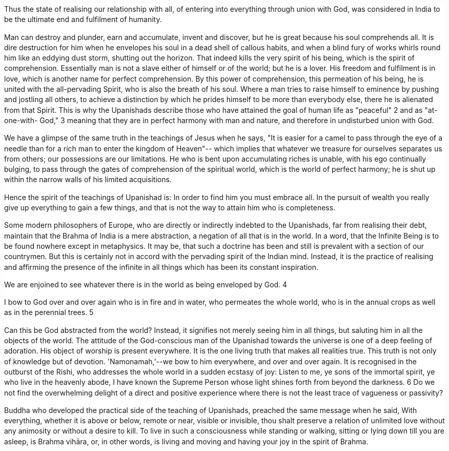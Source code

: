 Thus the state of realising our relationship with all, of entering into everything through union with God, was considered in India to be the ultimate end and fulfilment of humanity.

Man can destroy and plunder, earn and accumulate, invent and discover, but he is great because his soul comprehends all. It is dire destruction for him when he envelopes his soul in a dead shell of callous habits, and when a blind fury of works whirls round him like an eddying dust storm, shutting out the horizon. That indeed kills the very spirit of his being, which is the spirit of comprehension. Essentially man is not a slave either of himself or of the world; but he is a lover. His freedom and fulfilment is in love, which is another name for perfect comprehension. By this power of comprehension, this permeation of his being, he is united with the all-pervading Spirit, who is also the breath of his soul. Where a man tries to raise himself to eminence by pushing and jostling all others, to achieve a distinction by which he prides himself to be more than everybody else, there he is alienated from that Spirit. This is why the Upanishads describe those who have attained the goal of human life as "peaceful"  2 and as "at-one-with- God,"  3 meaning that they are in perfect harmony with man and nature, and therefore in undisturbed union with God.

We have a glimpse of the same truth in the teachings of Jesus when he says, "It is easier for a camel to pass through the eye of a needle than for a rich man to enter the kingdom of Heaven"-- which implies that whatever we treasure for ourselves separates us from others; our possessions are our limitations. He who is bent upon accumulating riches is unable, with his ego continually bulging, to pass through the gates of comprehension of the spiritual world, which is the world of perfect harmony; he is shut up within the narrow walls of his limited acquisitions.

Hence the spirit of the teachings of Upanishad is: In order to find him you must embrace all. In the pursuit of wealth you really give up everything to gain a few things, and that is not the way to attain him who is completeness.

Some modern philosophers of Europe, who are directly or indirectly indebted to the Upanishads, far from realising their debt, maintain that the Brahma of India is a mere abstraction, a negation of all that is in the world. In a word, that the Infinite Being is to be found nowhere except in metaphysics. It may be, that such a doctrine has been and still is prevalent with a section of our countrymen. But this is certainly not in accord with the pervading spirit of the Indian mind. Instead, it is the practice of realising and affirming the presence of the infinite in all things which has been its constant inspiration.

We are enjoined to see whatever there is in the world as being enveloped by God.  4

I bow to God over and over again who is in fire and in water, who permeates the whole world, who is in the annual crops as well as in the perennial trees.  5

Can this be God abstracted from the world? Instead, it signifies not merely seeing him in all things, but saluting him in all the objects of the world. The attitude of the God-conscious man of the Upanishad towards the universe is one of a deep feeling of adoration. His object of worship is present everywhere. It is the one living truth that makes all realities true. This truth is not only of knowledge but of devotion. 'Namonamah,'--we bow to him everywhere, and over and over again. It is recognised in the outburst of the Rishi, who addresses the whole world in a sudden ecstasy of joy: Listen to me, ye sons of the immortal spirit, ye who live in the heavenly abode, I have known the Supreme Person whose light shines forth from beyond the darkness.  6 Do we not find the overwhelming delight of a direct and positive experience where there is not the least trace of vagueness or passivity?

Buddha who developed the practical side of the teaching of Upanishads, preached the same message when he said, With everything, whether it is above or below, remote or near, visible or invisible, thou shalt preserve a relation of unlimited love without any animosity or without a desire to kill. To live in such a consciousness while standing or walking, sitting or lying down till you are asleep, is Brahma vihāra, or, in other words, is living and moving and having your joy in the spirit of Brahma.
